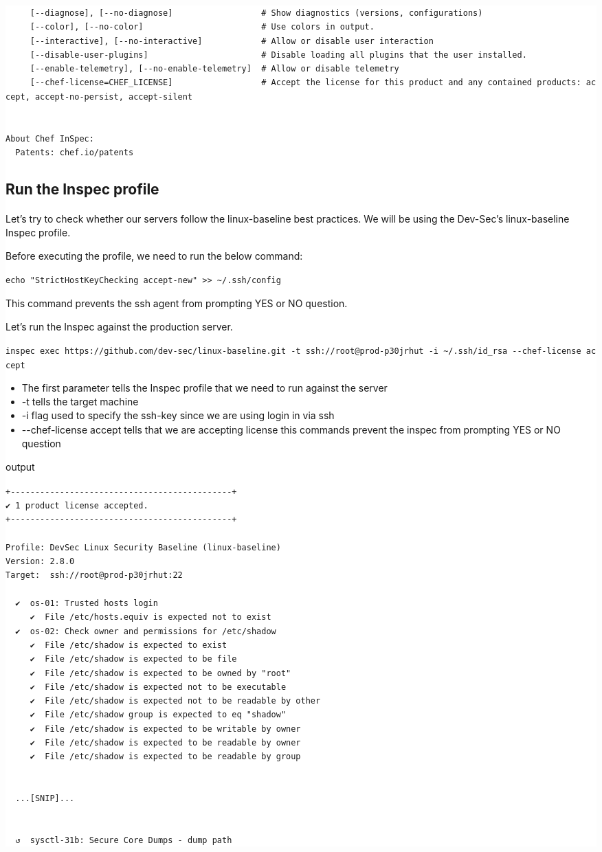 ```
     [--diagnose], [--no-diagnose]                  # Show diagnostics (versions, configurations)
     [--color], [--no-color]                        # Use colors in output.
     [--interactive], [--no-interactive]            # Allow or disable user interaction
     [--disable-user-plugins]                       # Disable loading all plugins that the user installed.
     [--enable-telemetry], [--no-enable-telemetry]  # Allow or disable telemetry
     [--chef-license=CHEF_LICENSE]                  # Accept the license for this product and any contained products: accept, accept-no-persist, accept-silent


About Chef InSpec:
  Patents: chef.io/patents
```

Run the Inspec profile
----------

Let’s try to check whether our servers follow the linux-baseline best practices. We will be using the Dev-Sec’s linux-baseline Inspec profile.

Before executing the profile, we need to run the below command:

```
echo "StrictHostKeyChecking accept-new" >> ~/.ssh/config
```
This command prevents the ssh agent from prompting YES or NO question.

Let’s run the Inspec against the production server.
```
inspec exec https://github.com/dev-sec/linux-baseline.git -t ssh://root@prod-p30jrhut -i ~/.ssh/id_rsa --chef-license accept
```

- The first parameter tells the Inspec profile that we need to run against the server
- -t tells the target machine
- -i flag used to specify the ssh-key since we are using login in via ssh
- --chef-license accept tells that we are accepting license this commands prevent the inspec from prompting YES or NO question

output
```
+---------------------------------------------+
✔ 1 product license accepted.
+---------------------------------------------+

Profile: DevSec Linux Security Baseline (linux-baseline)
Version: 2.8.0
Target:  ssh://root@prod-p30jrhut:22

  ✔  os-01: Trusted hosts login
     ✔  File /etc/hosts.equiv is expected not to exist
  ✔  os-02: Check owner and permissions for /etc/shadow
     ✔  File /etc/shadow is expected to exist
     ✔  File /etc/shadow is expected to be file
     ✔  File /etc/shadow is expected to be owned by "root"
     ✔  File /etc/shadow is expected not to be executable
     ✔  File /etc/shadow is expected not to be readable by other
     ✔  File /etc/shadow group is expected to eq "shadow"
     ✔  File /etc/shadow is expected to be writable by owner
     ✔  File /etc/shadow is expected to be readable by owner
     ✔  File /etc/shadow is expected to be readable by group


  ...[SNIP]...


  ↺  sysctl-31b: Secure Core Dumps - dump path
```